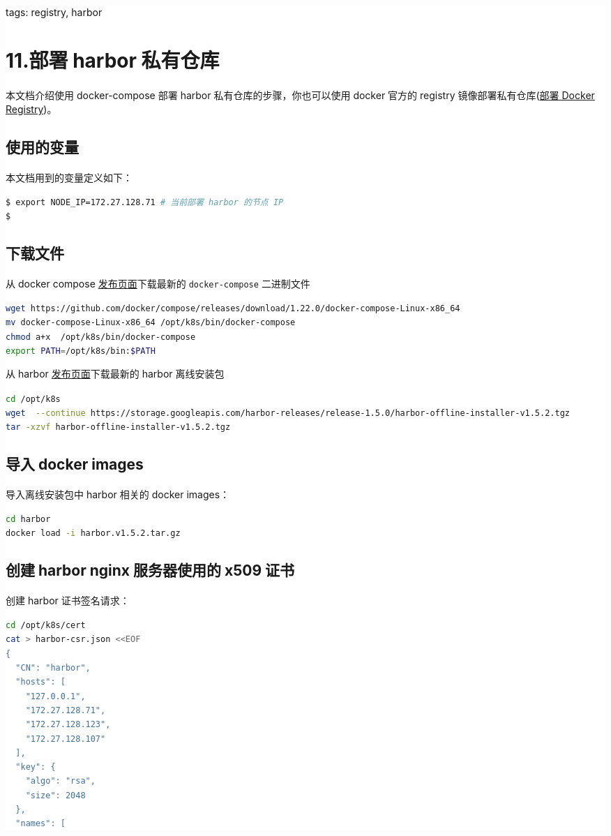 

tags: registry, harbor

# 11.部署 harbor 私有仓库

本文档介绍使用 docker-compose 部署 harbor 私有仓库的步骤，你也可以使用 docker 官方的 registry 镜像部署私有仓库([部署 Docker Registry](11-部署Docker-Registry.md))。

## 使用的变量

本文档用到的变量定义如下：

``` bash
$ export NODE_IP=172.27.128.71 # 当前部署 harbor 的节点 IP
$
```

## 下载文件

从 docker compose [发布页面](https://github.com/docker/compose/releases)下载最新的 `docker-compose` 二进制文件

``` bash
wget https://github.com/docker/compose/releases/download/1.22.0/docker-compose-Linux-x86_64
mv docker-compose-Linux-x86_64 /opt/k8s/bin/docker-compose
chmod a+x  /opt/k8s/bin/docker-compose
export PATH=/opt/k8s/bin:$PATH
```

从 harbor [发布页面](https://github.com/vmware/harbor/releases)下载最新的 harbor 离线安装包

``` bash
cd /opt/k8s
wget  --continue https://storage.googleapis.com/harbor-releases/release-1.5.0/harbor-offline-installer-v1.5.2.tgz
tar -xzvf harbor-offline-installer-v1.5.2.tgz
```

## 导入 docker images

导入离线安装包中 harbor 相关的 docker images：

``` bash
cd harbor
docker load -i harbor.v1.5.2.tar.gz
```

## 创建 harbor nginx 服务器使用的 x509 证书

创建 harbor 证书签名请求：

``` bash
cd /opt/k8s/cert
cat > harbor-csr.json <<EOF
{
  "CN": "harbor",
  "hosts": [
    "127.0.0.1",
    "172.27.128.71",
    "172.27.128.123",
    "172.27.128.107"
  ],
  "key": {
    "algo": "rsa",
    "size": 2048
  },
  "names": [
```